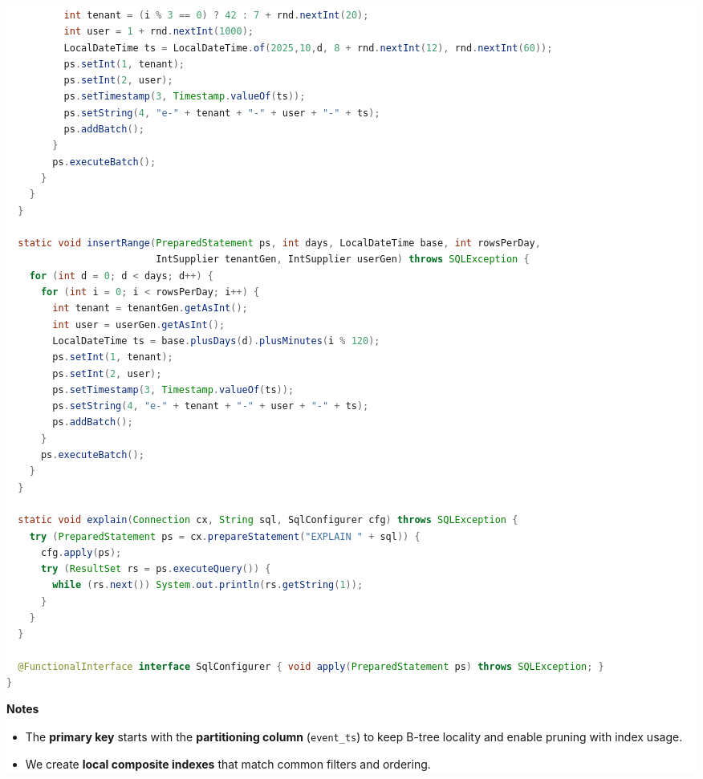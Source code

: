 ```java
          int tenant = (i % 3 == 0) ? 42 : 7 + rnd.nextInt(20);
          int user = 1 + rnd.nextInt(1000);
          LocalDateTime ts = LocalDateTime.of(2025,10,d, 8 + rnd.nextInt(12), rnd.nextInt(60));
          ps.setInt(1, tenant);
          ps.setInt(2, user);
          ps.setTimestamp(3, Timestamp.valueOf(ts));
          ps.setString(4, "e-" + tenant + "-" + user + "-" + ts);
          ps.addBatch();
        }
        ps.executeBatch();
      }
    }
  }

  static void insertRange(PreparedStatement ps, int days, LocalDateTime base, int rowsPerDay,
                          IntSupplier tenantGen, IntSupplier userGen) throws SQLException {
    for (int d = 0; d < days; d++) {
      for (int i = 0; i < rowsPerDay; i++) {
        int tenant = tenantGen.getAsInt();
        int user = userGen.getAsInt();
        LocalDateTime ts = base.plusDays(d).plusMinutes(i % 120);
        ps.setInt(1, tenant);
        ps.setInt(2, user);
        ps.setTimestamp(3, Timestamp.valueOf(ts));
        ps.setString(4, "e-" + tenant + "-" + user + "-" + ts);
        ps.addBatch();
      }
      ps.executeBatch();
    }
  }

  static void explain(Connection cx, String sql, SqlConfigurer cfg) throws SQLException {
    try (PreparedStatement ps = cx.prepareStatement("EXPLAIN " + sql)) {
      cfg.apply(ps);
      try (ResultSet rs = ps.executeQuery()) {
        while (rs.next()) System.out.println(rs.getString(1));
      }
    }
  }

  @FunctionalInterface interface SqlConfigurer { void apply(PreparedStatement ps) throws SQLException; }
}
```

**Notes**

-   The **primary key** starts with the **partitioning column** (`event_ts`) to keep B-tree locality and enable pruning with index usage.

-   We create **local composite indexes** that match common filters and ordering.
